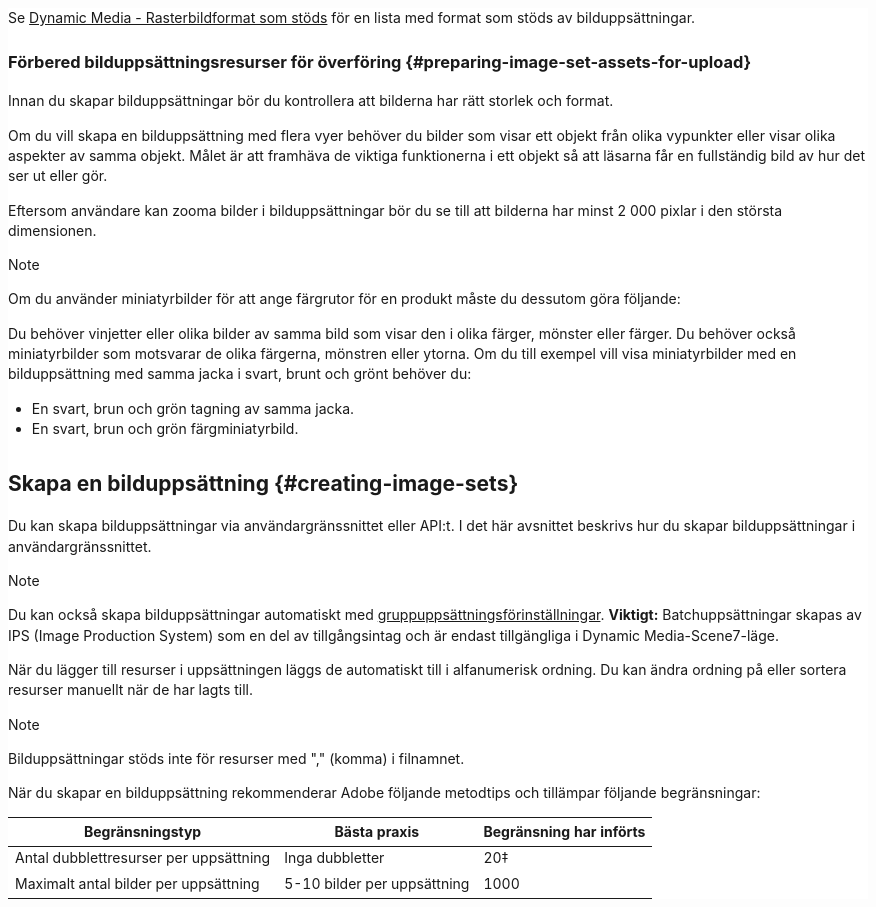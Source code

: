 Se [Dynamic Media - Rasterbildformat som stöds](/help/assets/assets-formats.md#supported-raster-image-formats-dynamic-media) för en lista med format som stöds av bilduppsättningar.

### Förbered bilduppsättningsresurser för överföring {#preparing-image-set-assets-for-upload}

Innan du skapar bilduppsättningar bör du kontrollera att bilderna har rätt storlek och format.

Om du vill skapa en bilduppsättning med flera vyer behöver du bilder som visar ett objekt från olika vypunkter eller visar olika aspekter av samma objekt. Målet är att framhäva de viktiga funktionerna i ett objekt så att läsarna får en fullständig bild av hur det ser ut eller gör.

Eftersom användare kan zooma bilder i bilduppsättningar bör du se till att bilderna har minst 2 000 pixlar i den största dimensionen. 

>[!NOTE]
>
>Om du använder miniatyrbilder för att ange färgrutor för en produkt måste du dessutom göra följande:
>
>Du behöver vinjetter eller olika bilder av samma bild som visar den i olika färger, mönster eller färger. Du behöver också miniatyrbilder som motsvarar de olika färgerna, mönstren eller ytorna. Om du till exempel vill visa miniatyrbilder med en bilduppsättning med samma jacka i svart, brunt och grönt behöver du:
>
>* En svart, brun och grön tagning av samma jacka.
>* En svart, brun och grön färgminiatyrbild.

## Skapa en bilduppsättning {#creating-image-sets}

Du kan skapa bilduppsättningar via användargränssnittet eller API:t. I det här avsnittet beskrivs hur du skapar bilduppsättningar i användargränssnittet.

>[!NOTE]
>
>Du kan också skapa bilduppsättningar automatiskt med [gruppuppsättningsförinställningar](/help/assets/config-dms7.md#creating-batch-set-presets-to-auto-generate-image-sets-and-spin-sets).
>**Viktigt:** Batchuppsättningar skapas av IPS (Image Production System) som en del av tillgångsintag och är endast tillgängliga i Dynamic Media-Scene7-läge.

När du lägger till resurser i uppsättningen läggs de automatiskt till i alfanumerisk ordning. Du kan ändra ordning på eller sortera resurser manuellt när de har lagts till.

>[!NOTE]
>
>Bilduppsättningar stöds inte för resurser med &quot;,&quot; (komma) i filnamnet.

När du skapar en bilduppsättning rekommenderar Adobe följande metodtips och tillämpar följande begränsningar:

| Begränsningstyp | Bästa praxis | Begränsning har införts |
| --- | --- | --- |
| Antal dubblettresurser per uppsättning | Inga dubbletter | 20‡ |
| Maximalt antal bilder per uppsättning | 5-10 bilder per uppsättning | 1000 |
